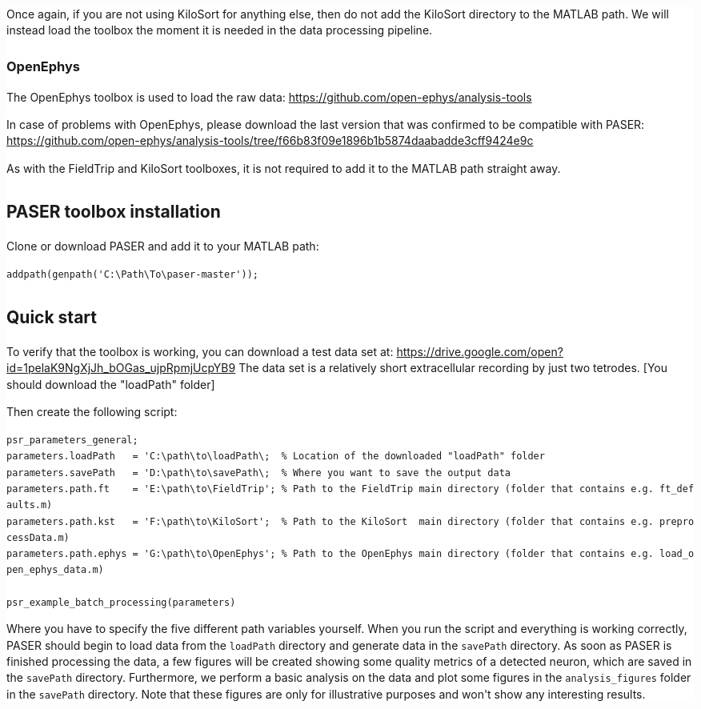 Once again, if you are not using KiloSort for anything else, then do not add the KiloSort directory to the MATLAB path. 
We will instead load the toolbox the moment it is needed in the data processing pipeline. 

### OpenEphys

The OpenEphys toolbox is used to load the raw data:
https://github.com/open-ephys/analysis-tools

In case of problems with OpenEphys, please download the last version that was confirmed to be compatible with PASER: 
https://github.com/open-ephys/analysis-tools/tree/f66b83f09e1896b1b5874daabadde3cff9424e9c

As with the FieldTrip and KiloSort toolboxes, it is not required to add it to the MATLAB path straight away. 

## PASER toolbox installation

Clone or download PASER and add it to your MATLAB path: 

```
addpath(genpath('C:\Path\To\paser-master'));
```

## Quick start

To verify that the toolbox is working, you can download a test data set at:
https://drive.google.com/open?id=1pelaK9NgXjJh_bOGas_ujpRpmjUcpYB9
The data set is a relatively short extracellular recording by just two tetrodes. 
[You should download the "loadPath" folder]

Then create the following script:

```
psr_parameters_general;
parameters.loadPath   = 'C:\path\to\loadPath\;  % Location of the downloaded "loadPath" folder
parameters.savePath   = 'D:\path\to\savePath\;  % Where you want to save the output data 
parameters.path.ft    = 'E:\path\to\FieldTrip'; % Path to the FieldTrip main directory (folder that contains e.g. ft_defaults.m)
parameters.path.kst   = 'F:\path\to\KiloSort';  % Path to the KiloSort  main directory (folder that contains e.g. preprocessData.m)
parameters.path.ephys = 'G:\path\to\OpenEphys'; % Path to the OpenEphys main directory (folder that contains e.g. load_open_ephys_data.m)

psr_example_batch_processing(parameters)
```

Where you have to specify the five different path variables yourself. When you run the script and everything is working correctly, PASER should begin to load data from the `loadPath` directory and generate data in the `savePath` directory.
As soon as PASER is finished processing the data, a few figures will be created showing some quality metrics of a detected neuron, which are saved in the `savePath` directory. 
Furthermore, we perform a basic analysis on the data and plot some figures in the `analysis_figures` folder in the `savePath` directory. Note that these figures are only for illustrative purposes and won't show any interesting results. 
